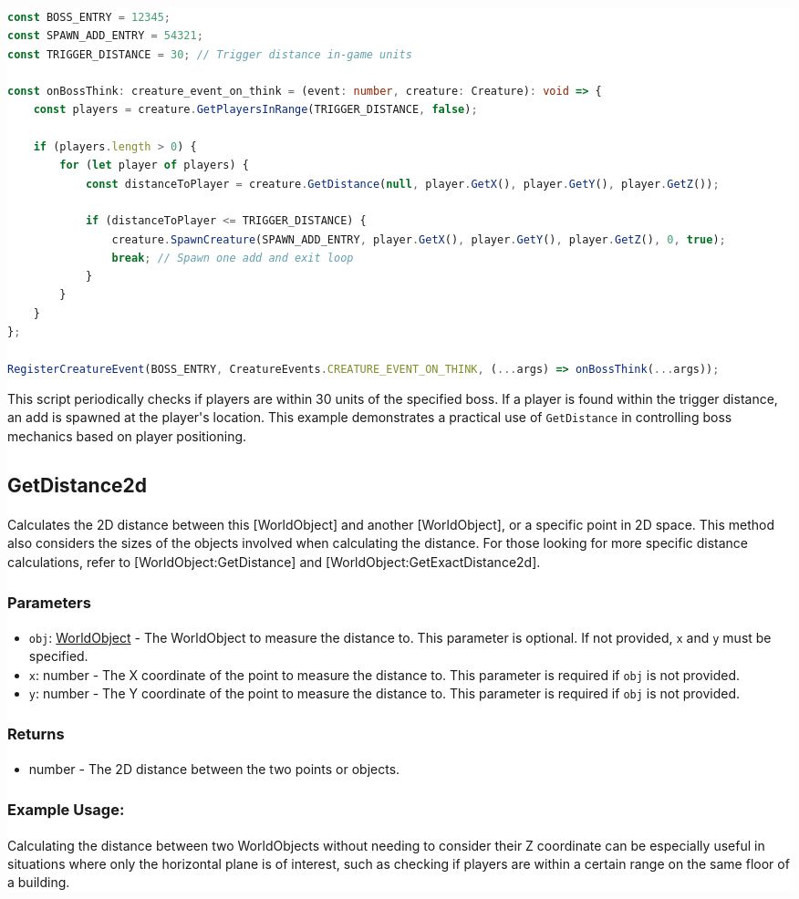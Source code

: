 ```typescript
const BOSS_ENTRY = 12345;
const SPAWN_ADD_ENTRY = 54321;
const TRIGGER_DISTANCE = 30; // Trigger distance in-game units

const onBossThink: creature_event_on_think = (event: number, creature: Creature): void => {
    const players = creature.GetPlayersInRange(TRIGGER_DISTANCE, false); 

    if (players.length > 0) {
        for (let player of players) {
            const distanceToPlayer = creature.GetDistance(null, player.GetX(), player.GetY(), player.GetZ());
            
            if (distanceToPlayer <= TRIGGER_DISTANCE) {
                creature.SpawnCreature(SPAWN_ADD_ENTRY, player.GetX(), player.GetY(), player.GetZ(), 0, true);
                break; // Spawn one add and exit loop
            }
        }
    }
};

RegisterCreatureEvent(BOSS_ENTRY, CreatureEvents.CREATURE_EVENT_ON_THINK, (...args) => onBossThink(...args));
```

This script periodically checks if players are within 30 units of the specified boss. If a player is found within the trigger distance, an add is spawned at the player's location. This example demonstrates a practical use of `GetDistance` in controlling boss mechanics based on player positioning.

## GetDistance2d
Calculates the 2D distance between this [WorldObject] and another [WorldObject], or a specific point in 2D space. This method also considers the sizes of the objects involved when calculating the distance. For those looking for more specific distance calculations, refer to [WorldObject:GetDistance] and [WorldObject:GetExactDistance2d].

### Parameters
* `obj`: [WorldObject](./worldobject.md) - The WorldObject to measure the distance to. This parameter is optional. If not provided, `x` and `y` must be specified.
* `x`: number - The X coordinate of the point to measure the distance to. This parameter is required if `obj` is not provided.
* `y`: number - The Y coordinate of the point to measure the distance to. This parameter is required if `obj` is not provided.

### Returns
* number - The 2D distance between the two points or objects.

### Example Usage:
Calculating the distance between two WorldObjects without needing to consider their Z coordinate can be especially useful in situations where only the horizontal plane is of interest, such as checking if players are within a certain range on the same floor of a building.
